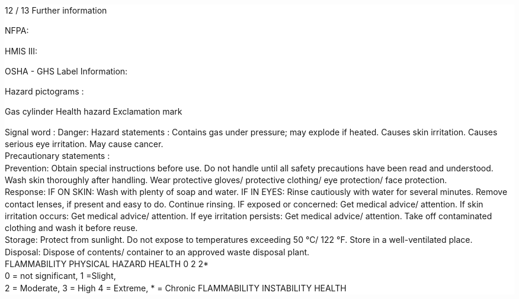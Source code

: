  
12 / 13 
Further information 
 
NFPA: 
 
 
 
 
 
 
 
 
 
 
 
 
 
 
 
 
 
 
 
HMIS III: 
 
 
 
 
 
 
 
 
 
 
 
 
 
 
 
OSHA - GHS Label Information: 
 
Hazard pictograms 
:
  
Gas cylinder 
Health hazard 
Exclamation 
mark 
 
 
Signal word 
: Danger: 
Hazard statements 
: Contains gas under pressure; may explode if heated. Causes skin irritation. Causes 
serious eye irritation. May cause cancer.  
Precautionary statements 
:  
Prevention: Obtain special instructions before use. Do not handle until all safety 
precautions have been read and understood. Wash skin thoroughly after handling. 
Wear protective gloves/ protective clothing/ eye protection/ face protection.  
Response: IF ON SKIN: Wash with plenty of soap and water. IF IN EYES: Rinse 
cautiously with water for several minutes. Remove contact lenses, if present and easy 
to do. Continue rinsing. IF exposed or concerned: Get medical advice/ attention. If skin 
irritation occurs: Get medical advice/ attention. If eye irritation persists: Get medical 
advice/ attention. Take off contaminated clothing and wash it before reuse.  
Storage: Protect from sunlight. Do not expose to temperatures exceeding 50 °C/ 122 
°F. Store in a well-ventilated place.  
Disposal: Dispose of contents/ container to an approved waste disposal plant.  
FLAMMABILITY 
PHYSICAL HAZARD 
HEALTH 
0 
2 
2*  
0 = not significant, 1 =Slight,  
2 = Moderate, 3 = High 
4 = Extreme, * = Chronic 
FLAMMABILITY 
INSTABILITY 
HEALTH 